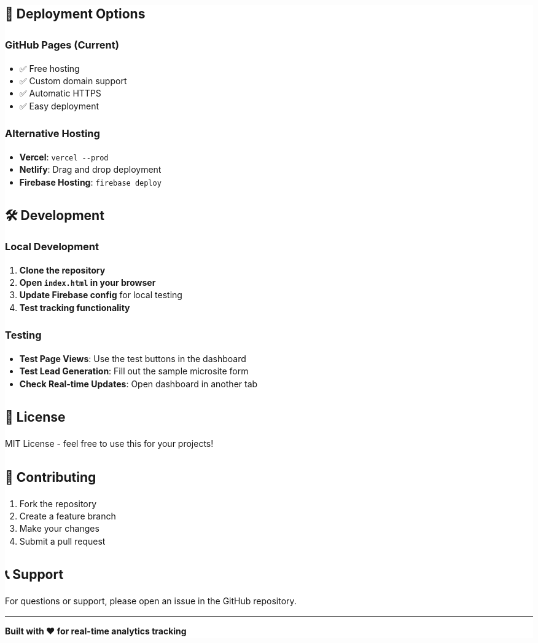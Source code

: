## 🚀 Deployment Options

### GitHub Pages (Current)
- ✅ Free hosting
- ✅ Custom domain support
- ✅ Automatic HTTPS
- ✅ Easy deployment

### Alternative Hosting
- **Vercel**: `vercel --prod`
- **Netlify**: Drag and drop deployment
- **Firebase Hosting**: `firebase deploy`

## 🛠️ Development

### Local Development

1. **Clone the repository**
2. **Open `index.html` in your browser**
3. **Update Firebase config** for local testing
4. **Test tracking functionality**

### Testing

- **Test Page Views**: Use the test buttons in the dashboard
- **Test Lead Generation**: Fill out the sample microsite form
- **Check Real-time Updates**: Open dashboard in another tab

## 📝 License

MIT License - feel free to use this for your projects!

## 🤝 Contributing

1. Fork the repository
2. Create a feature branch
3. Make your changes
4. Submit a pull request

## 📞 Support

For questions or support, please open an issue in the GitHub repository.

---

**Built with ❤️ for real-time analytics tracking**